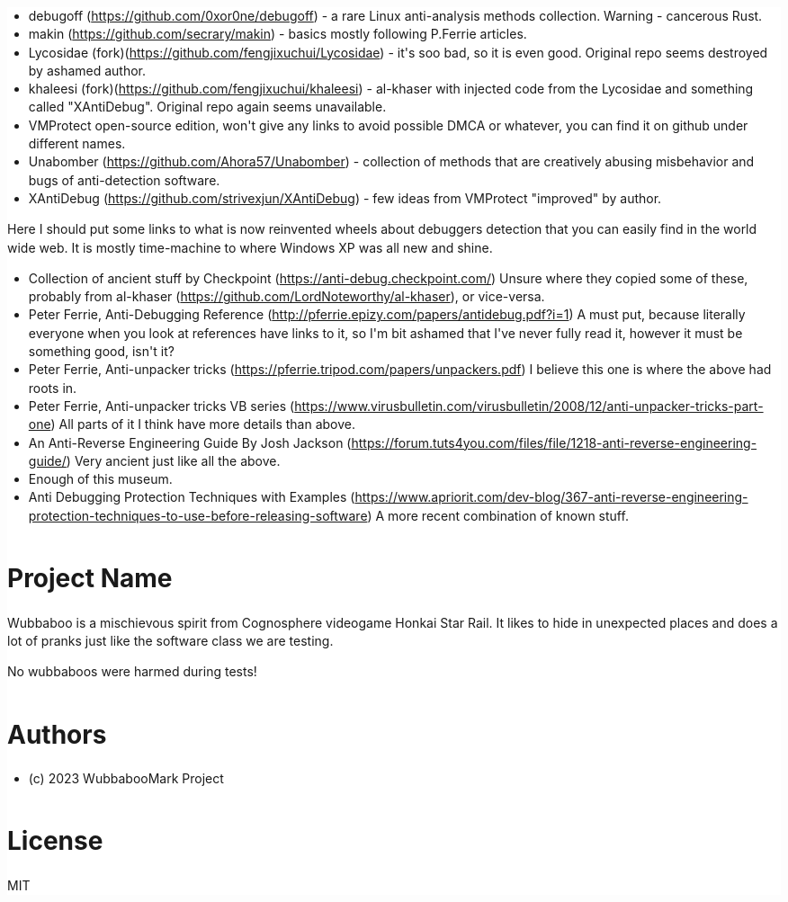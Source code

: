 * debugoff (https://github.com/0xor0ne/debugoff) - a rare Linux anti-analysis methods collection. Warning - cancerous Rust.
* makin (https://github.com/secrary/makin) - basics mostly following P.Ferrie articles.
* Lycosidae (fork)(https://github.com/fengjixuchui/Lycosidae) - it's soo bad, so it is even good. Original repo seems destroyed by ashamed author.
* khaleesi (fork)(https://github.com/fengjixuchui/khaleesi) - al-khaser with injected code from the Lycosidae and something called "XAntiDebug". Original repo again seems unavailable.
* VMProtect open-source edition, won't give any links to avoid possible DMCA or whatever, you can find it on github under different names.
* Unabomber (https://github.com/Ahora57/Unabomber) - collection of methods that are creatively abusing misbehavior and bugs of anti-detection software. 
* XAntiDebug (https://github.com/strivexjun/XAntiDebug) - few ideas from VMProtect "improved" by author.

Here I should put some links to what is now reinvented wheels about debuggers detection that you can easily find in the world wide web. It is mostly time-machine to where Windows XP was all new and shine.

* Collection of ancient stuff by Checkpoint (https://anti-debug.checkpoint.com/) Unsure where they copied some of these, probably from al-khaser (https://github.com/LordNoteworthy/al-khaser), or vice-versa.
* Peter Ferrie, Anti-Debugging Reference (http://pferrie.epizy.com/papers/antidebug.pdf?i=1) A must put, because literally everyone when you look at references have links to it, so I'm bit ashamed that I've never fully read it, however it must be something good, isn't it?
* Peter Ferrie, Anti-unpacker tricks (https://pferrie.tripod.com/papers/unpackers.pdf) I believe this one is where the above had roots in.
* Peter Ferrie, Anti-unpacker tricks VB series (https://www.virusbulletin.com/virusbulletin/2008/12/anti-unpacker-tricks-part-one) All parts of it I think have more details than above.
* An Anti-Reverse Engineering Guide By Josh Jackson (https://forum.tuts4you.com/files/file/1218-anti-reverse-engineering-guide/) Very ancient just like all the above.
* Enough of this museum.
* Anti Debugging Protection Techniques with Examples (https://www.apriorit.com/dev-blog/367-anti-reverse-engineering-protection-techniques-to-use-before-releasing-software) A more recent combination of known stuff.

# Project Name
Wubbaboo is a mischievous spirit from Cognosphere videogame Honkai Star Rail. It likes to hide in unexpected places and does a lot of pranks just like the software class we are testing.

No wubbaboos were harmed during tests!

# Authors

+ (c) 2023 WubbabooMark Project

# License
MIT
